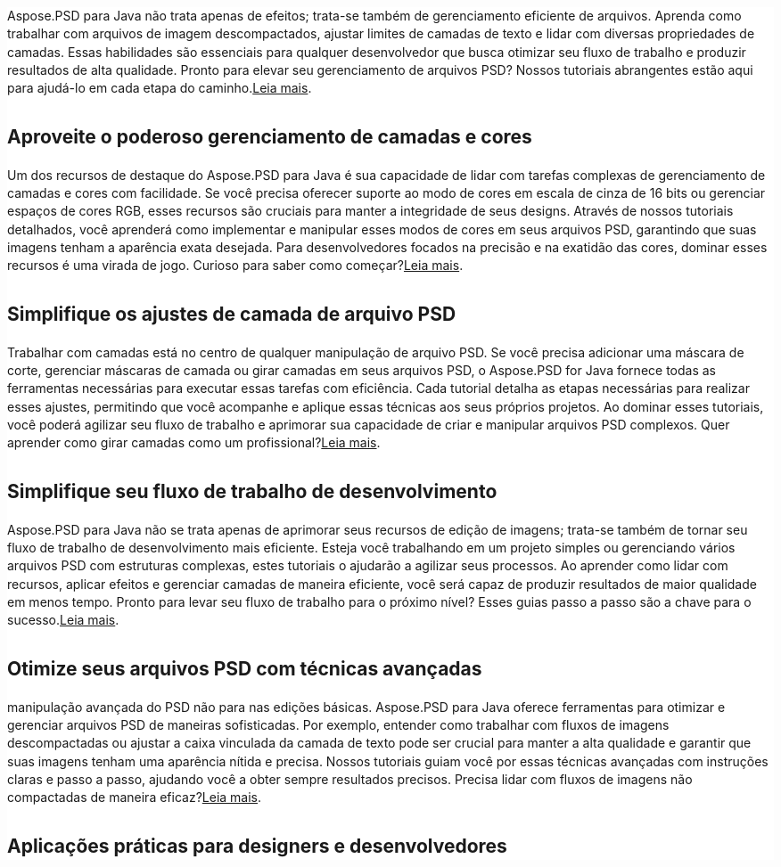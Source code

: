  Aspose.PSD para Java não trata apenas de efeitos; trata-se também de gerenciamento eficiente de arquivos. Aprenda como trabalhar com arquivos de imagem descompactados, ajustar limites de camadas de texto e lidar com diversas propriedades de camadas. Essas habilidades são essenciais para qualquer desenvolvedor que busca otimizar seu fluxo de trabalho e produzir resultados de alta qualidade. Pronto para elevar seu gerenciamento de arquivos PSD? Nossos tutoriais abrangentes estão aqui para ajudá-lo em cada etapa do caminho.[Leia mais](./work-uncompressed-image-files-psd/).

## Aproveite o poderoso gerenciamento de camadas e cores

Um dos recursos de destaque do Aspose.PSD para Java é sua capacidade de lidar com tarefas complexas de gerenciamento de camadas e cores com facilidade. Se você precisa oferecer suporte ao modo de cores em escala de cinza de 16 bits ou gerenciar espaços de cores RGB, esses recursos são cruciais para manter a integridade de seus designs. Através de nossos tutoriais detalhados, você aprenderá como implementar e manipular esses modos de cores em seus arquivos PSD, garantindo que suas imagens tenham a aparência exata desejada. Para desenvolvedores focados na precisão e na exatidão das cores, dominar esses recursos é uma virada de jogo. Curioso para saber como começar?[Leia mais](./support-16-bit-grayscale-color-mode-psd/).

## Simplifique os ajustes de camada de arquivo PSD

Trabalhar com camadas está no centro de qualquer manipulação de arquivo PSD. Se você precisa adicionar uma máscara de corte, gerenciar máscaras de camada ou girar camadas em seus arquivos PSD, o Aspose.PSD for Java fornece todas as ferramentas necessárias para executar essas tarefas com eficiência. Cada tutorial detalha as etapas necessárias para realizar esses ajustes, permitindo que você acompanhe e aplique essas técnicas aos seus próprios projetos. Ao dominar esses tutoriais, você poderá agilizar seu fluxo de trabalho e aprimorar sua capacidade de criar e manipular arquivos PSD complexos. Quer aprender como girar camadas como um profissional?[Leia mais](./rotate-layers-psd-files/).

## Simplifique seu fluxo de trabalho de desenvolvimento

Aspose.PSD para Java não se trata apenas de aprimorar seus recursos de edição de imagens; trata-se também de tornar seu fluxo de trabalho de desenvolvimento mais eficiente. Esteja você trabalhando em um projeto simples ou gerenciando vários arquivos PSD com estruturas complexas, estes tutoriais o ajudarão a agilizar seus processos. Ao aprender como lidar com recursos, aplicar efeitos e gerenciar camadas de maneira eficiente, você será capaz de produzir resultados de maior qualidade em menos tempo. Pronto para levar seu fluxo de trabalho para o próximo nível? Esses guias passo a passo são a chave para o sucesso.[Leia mais](./add-linked-layer-support-psd-files/).

## Otimize seus arquivos PSD com técnicas avançadas

 manipulação avançada do PSD não para nas edições básicas. Aspose.PSD para Java oferece ferramentas para otimizar e gerenciar arquivos PSD de maneiras sofisticadas. Por exemplo, entender como trabalhar com fluxos de imagens descompactadas ou ajustar a caixa vinculada da camada de texto pode ser crucial para manter a alta qualidade e garantir que suas imagens tenham uma aparência nítida e precisa. Nossos tutoriais guiam você por essas técnicas avançadas com instruções claras e passo a passo, ajudando você a obter sempre resultados precisos. Precisa lidar com fluxos de imagens não compactadas de maneira eficaz?[Leia mais](./handle-uncompressed-image-stream-object-psd/).

## Aplicações práticas para designers e desenvolvedores
